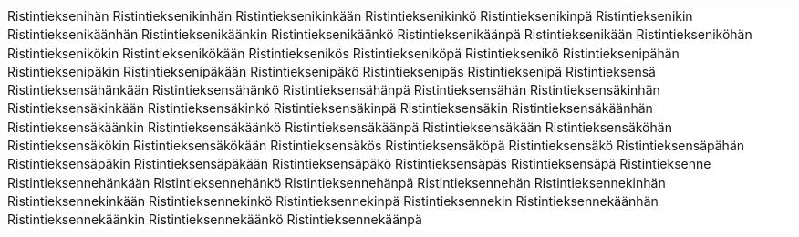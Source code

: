 Ristintieksenihän
Ristintieksenikinhän
Ristintieksenikinkään
Ristintieksenikinkö
Ristintieksenikinpä
Ristintieksenikin
Ristintieksenikäänhän
Ristintieksenikäänkin
Ristintieksenikäänkö
Ristintieksenikäänpä
Ristintieksenikään
Ristintiekseniköhän
Ristintieksenikökin
Ristintieksenikökään
Ristintieksenikös
Ristintiekseniköpä
Ristintieksenikö
Ristintieksenipähän
Ristintieksenipäkin
Ristintieksenipäkään
Ristintieksenipäkö
Ristintieksenipäs
Ristintieksenipä
Ristintieksensä
Ristintieksensähänkään
Ristintieksensähänkö
Ristintieksensähänpä
Ristintieksensähän
Ristintieksensäkinhän
Ristintieksensäkinkään
Ristintieksensäkinkö
Ristintieksensäkinpä
Ristintieksensäkin
Ristintieksensäkäänhän
Ristintieksensäkäänkin
Ristintieksensäkäänkö
Ristintieksensäkäänpä
Ristintieksensäkään
Ristintieksensäköhän
Ristintieksensäkökin
Ristintieksensäkökään
Ristintieksensäkös
Ristintieksensäköpä
Ristintieksensäkö
Ristintieksensäpähän
Ristintieksensäpäkin
Ristintieksensäpäkään
Ristintieksensäpäkö
Ristintieksensäpäs
Ristintieksensäpä
Ristintieksenne
Ristintieksennehänkään
Ristintieksennehänkö
Ristintieksennehänpä
Ristintieksennehän
Ristintieksennekinhän
Ristintieksennekinkään
Ristintieksennekinkö
Ristintieksennekinpä
Ristintieksennekin
Ristintieksennekäänhän
Ristintieksennekäänkin
Ristintieksennekäänkö
Ristintieksennekäänpä